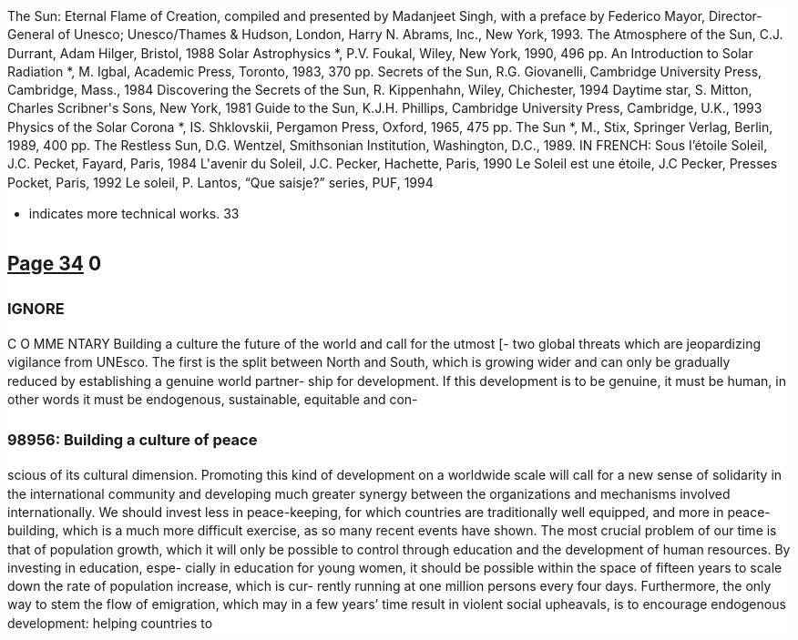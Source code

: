 The Sun: Eternal Flame of Creation, compiled and presented by Madanjeet Singh, with a preface 
by Federico Mayor, Director-General of Unesco; Unesco/Thames & Hudson, London, Harry N. 
Abrams, Inc., New York, 1993. 
The Atmosphere of the Sun, C.J. Durrant, Adam Hilger, Bristol, 1988 
Solar Astrophysics *, P.V. Foukal, Wiley, New York, 1990, 496 pp. 
An Introduction to Solar Radiation *, M. Igbal, Academic Press, Toronto, 1983, 370 pp. 
Secrets of the Sun, R.G. Giovanelli, Cambridge University Press, Cambridge, Mass., 1984 
Discovering the Secrets of the Sun, R. Kippenhahn, Wiley, Chichester, 1994 
Daytime star, S. Mitton, Charles Scribner's Sons, New York, 1981 
Guide to the Sun, K.J.H. Phillips, Cambridge University Press, Cambridge, U.K., 1993 
Physics of the Solar Corona *, IS. Shklovskii, Pergamon Press, Oxford, 1965, 475 pp. 
The Sun *, M., Stix, Springer Verlag, Berlin, 1989, 400 pp. 
The Restless Sun, D.G. Wentzel, Smithsonian Institution, Washington, D.C., 1989. 
IN FRENCH: 
Sous I’étoile Soleil, J.C. Pecket, Fayard, Paris, 1984 
L'avenir du Soleil, J.C. Pecker, Hachette, Paris, 1990 
Le Soleil est une étoile, J.C Pecker, Presses Pocket, Paris, 1992 
Le soleil, P. Lantos, “Que saisje?” series, PUF, 1994 
* indicates more technical works. 33

## [Page 34](https://demo.humlab.umu.se/courier/098936engo.pdf#page=34) 0

### IGNORE

C O MME NTARY 
Building a culture 
the future of the world and call for the utmost 
[- two global threats which are jeopardizing 
vigilance from UNEsco. 
The first is the split between North and South, 
which is growing wider and can only be gradually   
reduced by establishing a genuine world partner- 
ship for development. If this development is to be 
genuine, it must be human, in other words it must 
be endogenous, sustainable, equitable and con- 


### 98956: Building a culture of peace

scious of its cultural dimension. Promoting this 
kind of development on a worldwide scale will call 
for a new sense of solidarity in the international 
community and developing much greater synergy 
between the organizations and mechanisms 
involved internationally. 
We should invest less in peace-keeping, for which 
countries are traditionally well equipped, and more 
in peace-building, which is a much more difficult 
exercise, as so many recent events have shown. 
The most crucial problem of our time is that of 
population growth, which it will only be possible to 
control through education and the development of 
human resources. By investing in education, espe- 
cially in education for young women, it should be 
possible within the space of fifteen years to scale 
down the rate of population increase, which is cur- 
rently running at one million persons every four 
days. Furthermore, the only way to stem the flow 
of emigration, which may in a few years’ time 
result in violent social upheavals, is to encourage 
endogenous development: helping countries to
